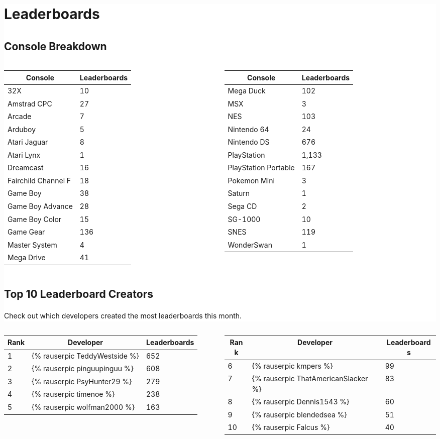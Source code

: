 # Leaderboards

## Console Breakdown 
<div>
    <div style='width:49%;display:inline-block;float:left'>
    <table><thead><tr><th>Console</th><th>Leaderboards</th></tr></thead><tbody>
        <tr><td>32X</td><td>10</td></tr>
        <tr><td>Amstrad CPC</td><td>27</td></tr>
        <tr><td>Arcade</td><td>7</td></tr>
        <tr><td>Arduboy</td><td>5</td></tr>
        <tr><td>Atari Jaguar</td><td>8</td></tr>
        <tr><td>Atari Lynx</td><td>1</td></tr>
        <tr><td>Dreamcast</td><td>16</td></tr>
        <tr><td>Fairchild Channel F</td><td>18</td></tr>
        <tr><td>Game Boy</td><td>38</td></tr>
        <tr><td>Game Boy Advance</td><td>28</td></tr>
        <tr><td>Game Boy Color</td><td>15</td></tr>
        <tr><td>Game Gear</td><td>136</td></tr>
        <tr><td>Master System</td><td>4</td></tr>
        <tr><td>Mega Drive</td><td>41</td></tr>
    </tbody></table>
    </div> <div style='width:49%;display:inline-block;float:right'>
    <table><thead><tr><th>Console</th><th>Leaderboards</th></tr></thead><tbody>
        <tr><td>Mega Duck</td><td>102</td></tr>
        <tr><td>MSX</td><td>3</td></tr>
        <tr><td>NES</td><td>103</td></tr>
        <tr><td>Nintendo 64</td><td>24</td></tr>
        <tr><td>Nintendo DS</td><td>676</td></tr>
        <tr><td>PlayStation</td><td>1,133</td></tr>
        <tr><td>PlayStation Portable</td><td>167</td></tr>
        <tr><td>Pokemon Mini</td><td>3</td></tr>
        <tr><td>Saturn</td><td>1</td></tr>
        <tr><td>Sega CD</td><td>2</td></tr>
        <tr><td>SG-1000</td><td>10</td></tr>
        <tr><td>SNES</td><td>119</td></tr>
        <tr><td>WonderSwan</td><td>1</td></tr>
    </tbody></table>
    </div>
</div>
<br clear="left"/>

## Top 10 Leaderboard Creators 
Check out which developers created the most leaderboards this month.

<div>
    <div style='width:49%;display:inline-block;float:left'>
    <table><thead><tr><th>Rank</th><th>Developer</th><th>Leaderboards</th></tr></thead><tbody>
        <tr><td>1</td><td>{% rauserpic TeddyWestside %}</td><td>652</td></tr>
        <tr><td>2</td><td>{% rauserpic pinguupinguu %}</td><td>608</td></tr>
        <tr><td>3</td><td>{% rauserpic PsyHunter29 %}</td><td>279</td></tr>
        <tr><td>4</td><td>{% rauserpic timenoe %}</td><td>238</td></tr>
        <tr><td>5</td><td>{% rauserpic wolfman2000 %}</td><td>163</td></tr>
    </tbody></table>
    </div> <div style='width:49%;display:inline-block;float:right'>
    <table><thead><tr><th>Rank</th><th>Developer</th><th>Leaderboards</th></tr></thead><tbody>
        <tr><td>6</td><td>{% rauserpic kmpers %}</td><td>99</td></tr>
        <tr><td>7</td><td>{% rauserpic ThatAmericanSlacker %}</td><td>83</td></tr>
        <tr><td>8</td><td>{% rauserpic Dennis1543 %}</td><td>60</td></tr>
        <tr><td>9</td><td>{% rauserpic blendedsea %}</td><td>51</td></tr>
        <tr><td>10</td><td>{% rauserpic Falcus %}</td><td>40</td></tr>
    </tbody></table>
